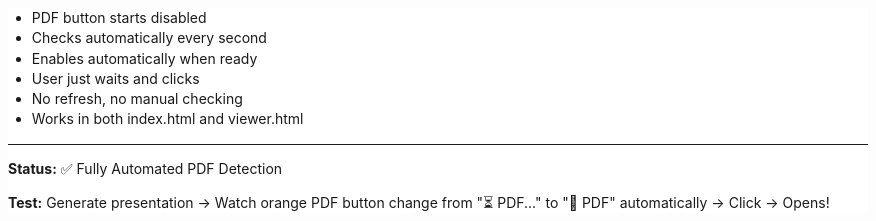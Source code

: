 - PDF button starts disabled
- Checks automatically every second
- Enables automatically when ready
- User just waits and clicks
- No refresh, no manual checking
- Works in both index.html and viewer.html

---

**Status:** ✅ Fully Automated PDF Detection

**Test:** Generate presentation → Watch orange PDF button change from "⏳ PDF..." to "📄 PDF" automatically → Click → Opens!

